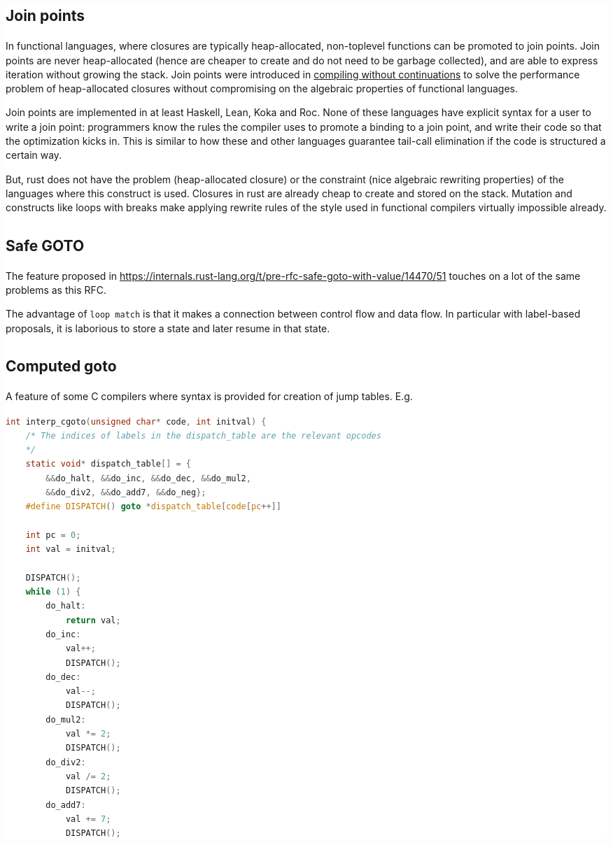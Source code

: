 ## Join points

In functional languages, where closures are typically heap-allocated, non-toplevel functions can be promoted to join points. Join points are never heap-allocated (hence are cheaper to create and do not need to be garbage collected), and are able to express iteration without growing the stack. Join points were introduced in [compiling without continuations](https://pauldownen.com/publications/pldi17.pdf) to solve the performance problem of heap-allocated closures without compromising on the algebraic properties of functional languages.

Join points are implemented in at least Haskell, Lean, Koka and Roc. None of these languages have explicit syntax for a user to write a join point: programmers know the rules the compiler uses to promote a binding to a join point, and write their code so that the optimization kicks in. This is similar to how these and other languages guarantee tail-call elimination if the code is structured a certain way.

But, rust does not have the problem (heap-allocated closure) or the constraint (nice algebraic rewriting properties) of the languages where this construct is used. Closures in rust are already cheap to create and stored on the stack. Mutation and constructs like loops with breaks make applying rewrite rules of the style used in functional compilers virtually impossible already.

## Safe GOTO

The feature proposed in https://internals.rust-lang.org/t/pre-rfc-safe-goto-with-value/14470/51 touches on a lot of the same problems as this RFC.

The advantage of `loop match` is that it makes a connection between control flow and data flow. In particular with label-based proposals, it is laborious to store a state and later resume in that state.

## Computed goto

A feature of some C compilers where syntax is provided for creation of jump tables. E.g.

```c
int interp_cgoto(unsigned char* code, int initval) {
    /* The indices of labels in the dispatch_table are the relevant opcodes
    */
    static void* dispatch_table[] = {
        &&do_halt, &&do_inc, &&do_dec, &&do_mul2,
        &&do_div2, &&do_add7, &&do_neg};
    #define DISPATCH() goto *dispatch_table[code[pc++]]

    int pc = 0;
    int val = initval;

    DISPATCH();
    while (1) {
        do_halt:
            return val;
        do_inc:
            val++;
            DISPATCH();
        do_dec:
            val--;
            DISPATCH();
        do_mul2:
            val *= 2;
            DISPATCH();
        do_div2:
            val /= 2;
            DISPATCH();
        do_add7:
            val += 7;
            DISPATCH();
```

[summary]: #summary
[motivation]: #motivation
[guide-level-explanation]: #guide-level-explanation
[reference-level-explanation]: #reference-level-explanation
[drawbacks]: #drawbacks
[rationale-and-alternatives]: #rationale-and-alternatives
[prior-art]: #prior-art
[unresolved-questions]: #unresolved-questions
[future-possibilities]: #future-possibilities